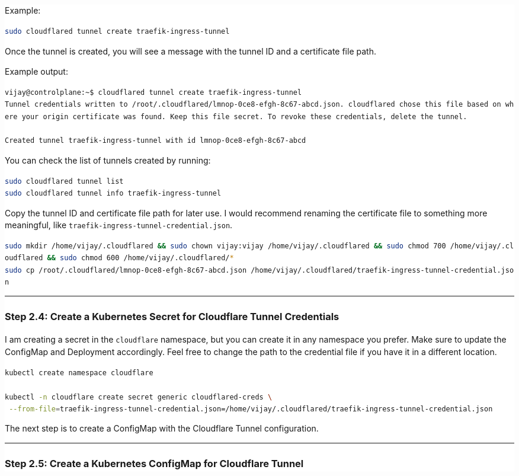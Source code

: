 Example:

```bash
sudo cloudflared tunnel create traefik-ingress-tunnel
```

Once the tunnel is created, you will see a message with the tunnel ID and a certificate file path.

Example output:

```
vijay@controlplane:~$ cloudflared tunnel create traefik-ingress-tunnel
Tunnel credentials written to /root/.cloudflared/lmnop-0ce8-efgh-8c67-abcd.json. cloudflared chose this file based on where your origin certificate was found. Keep this file secret. To revoke these credentials, delete the tunnel.

Created tunnel traefik-ingress-tunnel with id lmnop-0ce8-efgh-8c67-abcd
```

You can check the list of tunnels created by running:

```bash
sudo cloudflared tunnel list
sudo cloudflared tunnel info traefik-ingress-tunnel
```

Copy the tunnel ID and certificate file path for later use. I would recommend renaming the certificate file to something more meaningful, like `traefik-ingress-tunnel-credential.json`.

```bash
sudo mkdir /home/vijay/.cloudflared && sudo chown vijay:vijay /home/vijay/.cloudflared && sudo chmod 700 /home/vijay/.cloudflared && sudo chmod 600 /home/vijay/.cloudflared/*
sudo cp /root/.cloudflared/lmnop-0ce8-efgh-8c67-abcd.json /home/vijay/.cloudflared/traefik-ingress-tunnel-credential.json
```

---

### Step 2.4: Create a Kubernetes Secret for Cloudflare Tunnel Credentials

I am creating a secret in the `cloudflare` namespace, but you can create it in any namespace you prefer. Make sure to update the ConfigMap and Deployment accordingly.
Feel free to change the path to the credential file if you have it in a different location.

```bash
kubectl create namespace cloudflare

kubectl -n cloudflare create secret generic cloudflared-creds \
 --from-file=traefik-ingress-tunnel-credential.json=/home/vijay/.cloudflared/traefik-ingress-tunnel-credential.json
```

The next step is to create a ConfigMap with the Cloudflare Tunnel configuration.

---

### Step 2.5: Create a Kubernetes ConfigMap for Cloudflare Tunnel
